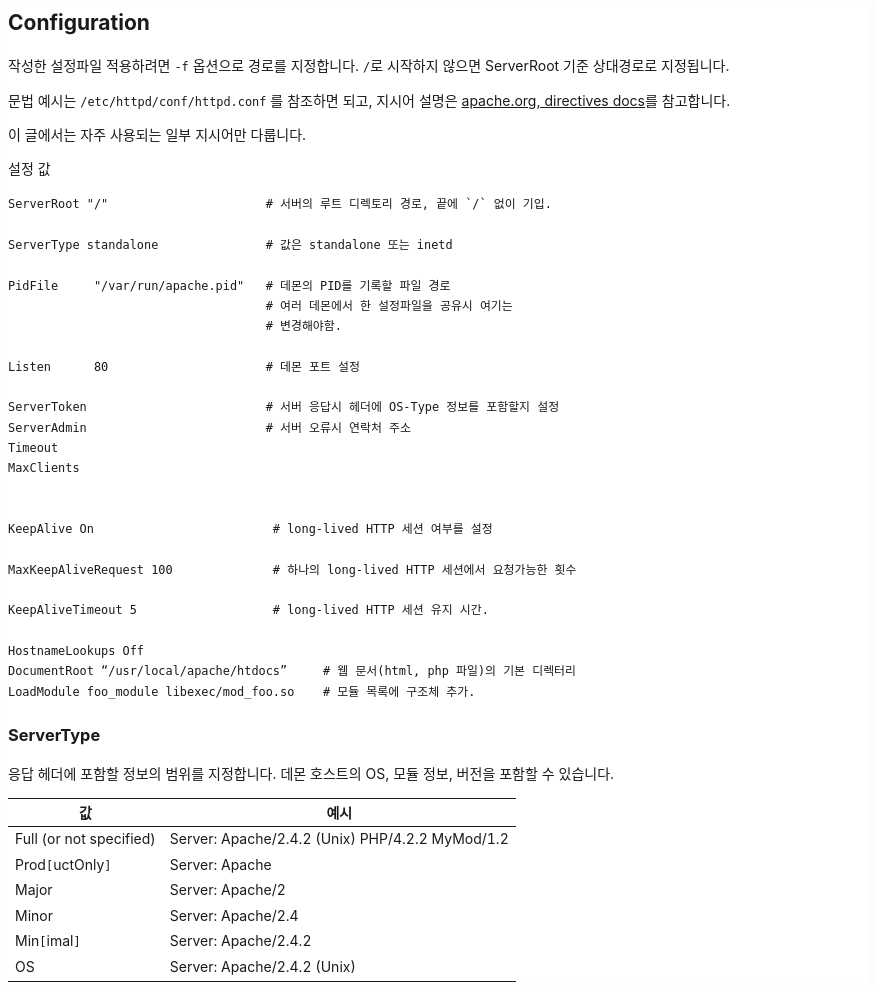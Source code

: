 ## Configuration

작성한 설정파일 적용하려면 `-f` 옵션으로 경로를 지정합니다. `/`로 시작하지 않으면 ServerRoot 기준 상대경로로 지정됩니다.

문법 예시는 `/etc/httpd/conf/httpd.conf` 를 참조하면 되고, 지시어 설명은 [apache.org, directives docs](https://httpd.apache.org/docs/2.4/mod/directives.html)를 참고합니다.

이 글에서는 자주 사용되는 일부 지시어만 다룹니다.

설정 값

```console
ServerRoot "/"                      # 서버의 루트 디렉토리 경로, 끝에 `/` 없이 기입.

ServerType standalone               # 값은 standalone 또는 inetd

PidFile     "/var/run/apache.pid"   # 데몬의 PID를 기록할 파일 경로
                                    # 여러 데몬에서 한 설정파일을 공유시 여기는
                                    # 변경해야함.

Listen      80                      # 데몬 포트 설정

ServerToken                         # 서버 응답시 헤더에 OS-Type 정보를 포함할지 설정
ServerAdmin                         # 서버 오류시 연락처 주소
Timeout
MaxClients


KeepAlive On                         # long-lived HTTP 세션 여부를 설정

MaxKeepAliveRequest 100              # 하나의 long-lived HTTP 세션에서 요청가능한 횟수

KeepAliveTimeout 5                   # long-lived HTTP 세션 유지 시간.

HostnameLookups Off
DocumentRoot “/usr/local/apache/htdocs”     # 웹 문서(html, php 파일)의 기본 디렉터리 
LoadModule foo_module libexec/mod_foo.so    # 모듈 목록에 구조체 추가.
```

### ServerType

응답 헤더에 포함할 정보의 범위를 지정합니다. 데몬 호스트의 OS, 모듈 정보, 버전을 포함할 수 있습니다.

| 값                      | 예시                                            |
| ----------------------- | ----------------------------------------------- |
| Full (or not specified) | Server: Apache/2.4.2 (Unix) PHP/4.2.2 MyMod/1.2 |
| Prod`[`uctOnly`]`       | Server: Apache                                  |
| Major                   | Server: Apache/2                                |
| Minor                   | Server: Apache/2.4                              |
| Min`[`imal`]`           | Server: Apache/2.4.2                            |
| OS                      | Server: Apache/2.4.2 (Unix)                     |
